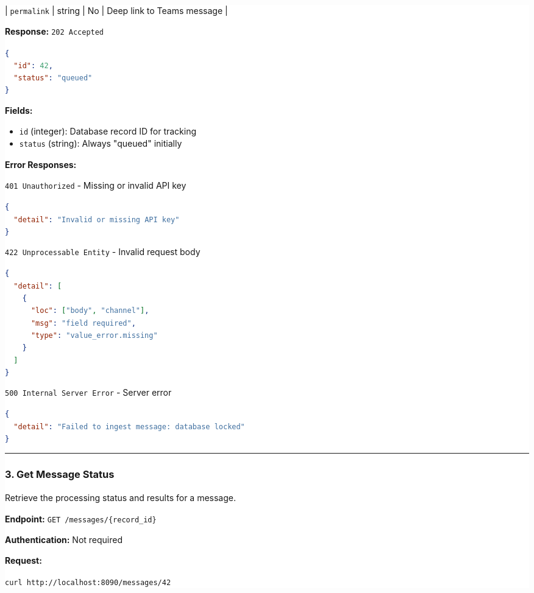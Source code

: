 | `permalink` | string | No | Deep link to Teams message |

**Response:** `202 Accepted`
```json
{
  "id": 42,
  "status": "queued"
}
```

**Fields:**
- `id` (integer): Database record ID for tracking
- `status` (string): Always "queued" initially

**Error Responses:**

`401 Unauthorized` - Missing or invalid API key
```json
{
  "detail": "Invalid or missing API key"
}
```

`422 Unprocessable Entity` - Invalid request body
```json
{
  "detail": [
    {
      "loc": ["body", "channel"],
      "msg": "field required",
      "type": "value_error.missing"
    }
  ]
}
```

`500 Internal Server Error` - Server error
```json
{
  "detail": "Failed to ingest message: database locked"
}
```

---

### 3. Get Message Status

Retrieve the processing status and results for a message.

**Endpoint:** `GET /messages/{record_id}`

**Authentication:** Not required

**Request:**
```bash
curl http://localhost:8090/messages/42
```
